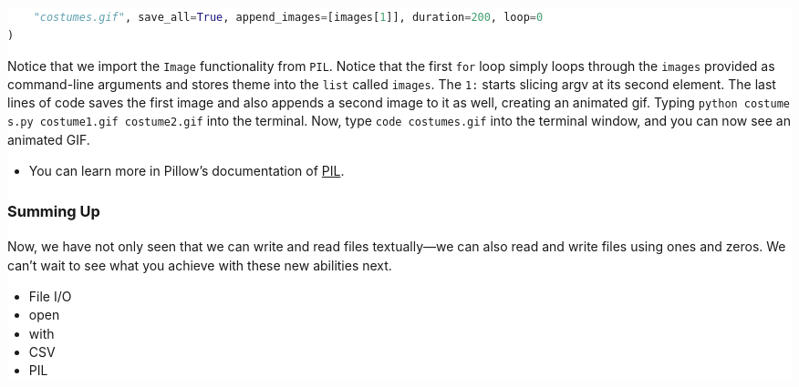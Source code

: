 ```py
    "costumes.gif", save_all=True, append_images=[images[1]], duration=200, loop=0
)
```
Notice that we import the `Image` functionality from `PIL`. Notice that the first `for` loop simply loops through the `images` provided as command-line arguments and stores theme into the `list` called `images`. The `1:` starts slicing argv at its second element. The last lines of code saves the first image and also appends a second image to it as well, creating an animated gif. Typing `python costumes.py costume1.gif costume2.gif` into the terminal. Now, type `code costumes.gif` into the terminal window, and you can now see an animated GIF.

- You can learn more in Pillow’s documentation of [PIL](https://pillow.readthedocs.io/).

### Summing Up

Now, we have not only seen that we can write and read files textually—we can also read and write files using ones and zeros. We can’t wait to see what you achieve with these new abilities next.

- File I/O
- open
- with
- CSV
- PIL
